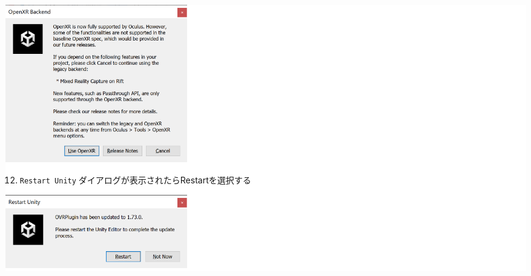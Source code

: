 <img src="../images/OpenXRBackend.png" width=300px>

12. `Restart Unity` ダイアログが表示されたらRestartを選択する

<img src="../images/RestartUnity.png" width=300px>

